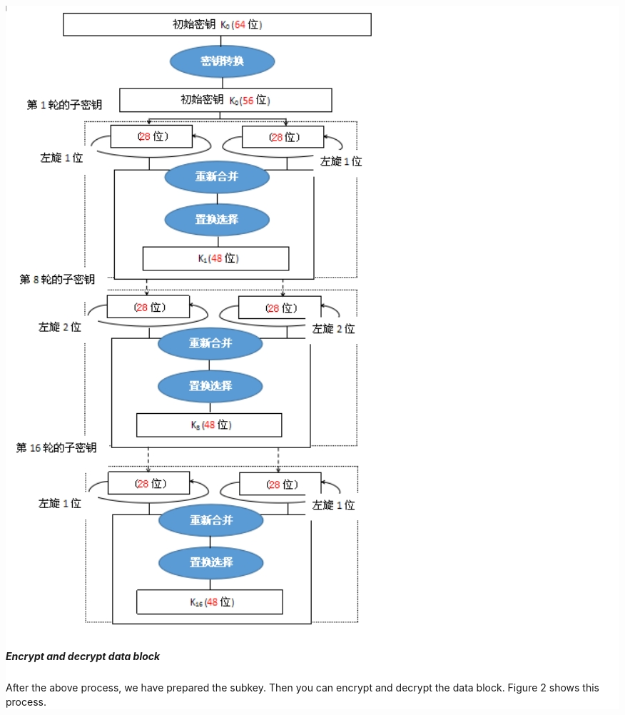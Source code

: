 ![img](./pic_sources/wps67.jpg) 

 

#####  Encrypt and decrypt data block

After the above process, we have prepared the subkey. Then you can encrypt and decrypt the data block. Figure 2 shows this process.
